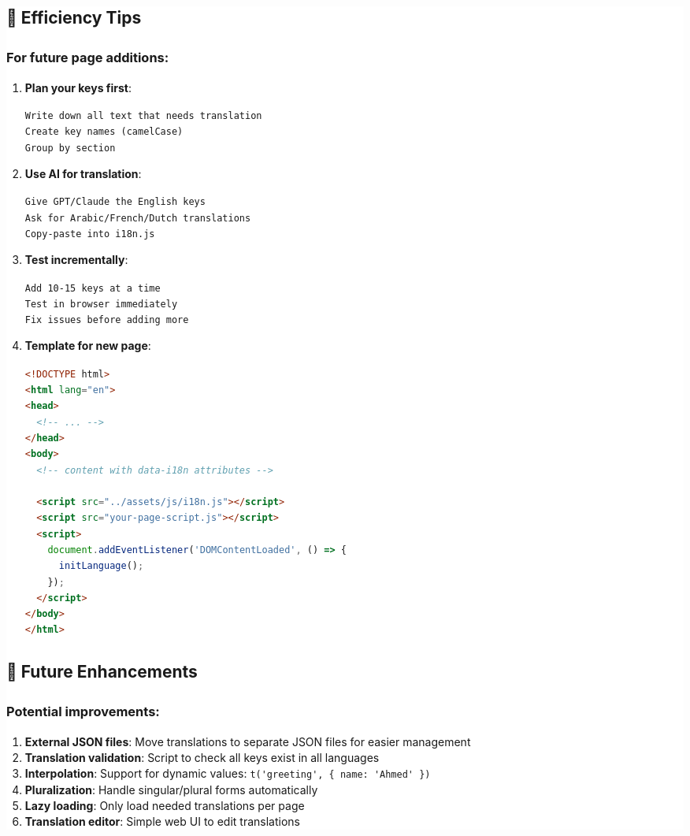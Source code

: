 ## 🎨 Efficiency Tips

### For future page additions:

1. **Plan your keys first**:
   ```
   Write down all text that needs translation
   Create key names (camelCase)
   Group by section
   ```

2. **Use AI for translation**:
   ```
   Give GPT/Claude the English keys
   Ask for Arabic/French/Dutch translations
   Copy-paste into i18n.js
   ```

3. **Test incrementally**:
   ```
   Add 10-15 keys at a time
   Test in browser immediately
   Fix issues before adding more
   ```

4. **Template for new page**:
   ```html
   <!DOCTYPE html>
   <html lang="en">
   <head>
     <!-- ... -->
   </head>
   <body>
     <!-- content with data-i18n attributes -->
     
     <script src="../assets/js/i18n.js"></script>
     <script src="your-page-script.js"></script>
     <script>
       document.addEventListener('DOMContentLoaded', () => {
         initLanguage();
       });
     </script>
   </body>
   </html>
   ```

## 🔄 Future Enhancements

### Potential improvements:
1. **External JSON files**: Move translations to separate JSON files for easier management
2. **Translation validation**: Script to check all keys exist in all languages
3. **Interpolation**: Support for dynamic values: `t('greeting', { name: 'Ahmed' })`
4. **Pluralization**: Handle singular/plural forms automatically
5. **Lazy loading**: Only load needed translations per page
6. **Translation editor**: Simple web UI to edit translations
